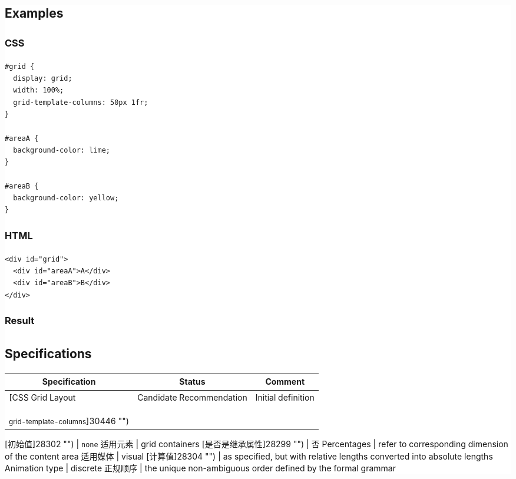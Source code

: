 ## Examples<a name="Examples"></a>

### CSS<a name="CSS"></a>

```
#grid {
  display: grid;
  width: 100%;
  grid-template-columns: 50px 1fr;
}

#areaA {
  background-color: lime;
}

#areaB {
  background-color: yellow;
}
```

### HTML<a name="HTML"></a>

```
<div id="grid">
  <div id="areaA">A</div>
  <div id="areaB">B</div>
</div>
```

### Result<a name="Result"></a>


<iframe src='https://mdn.mozillademos.org/zh-CN/docs/Web/CSS/grid-template-columns$samples/Examples?revision=1381813' width='100%' height='20px'></iframe>



## Specifications<a name="Specifications"></a>

Specification | Status | Comment 
 ---  |  ---  |  ---  | 
[CSS Grid Layout<br></br><small>grid-template-columns</small>]30446 "") | Candidate Recommendation | Initial definition 


[初始值]28302 "") | `none` 
适用元素 | grid containers 
[是否是继承属性]28299 "") | 否 
Percentages | refer to corresponding dimension of the content area 
适用媒体 | visual 
[计算值]28304 "") | as specified, but with relative lengths converted into absolute lengths 
Animation type | discrete 
正规顺序 | the unique non-ambiguous order defined by the formal grammar 
